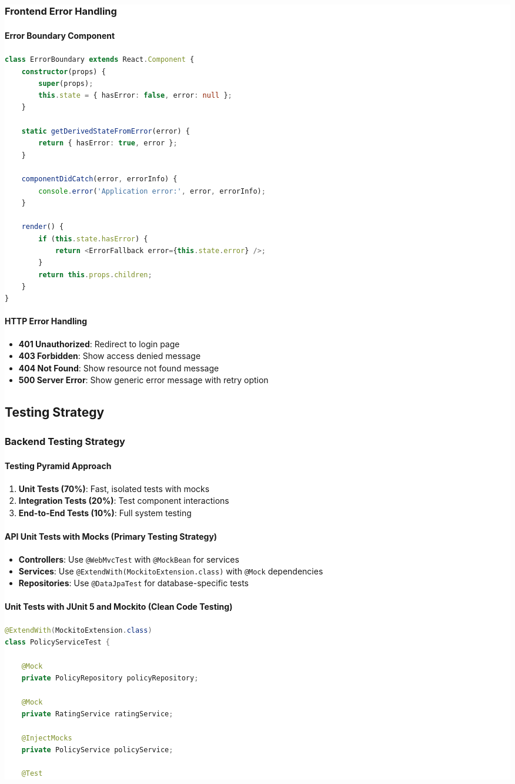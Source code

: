 ### Frontend Error Handling

#### Error Boundary Component
```typescript
class ErrorBoundary extends React.Component {
    constructor(props) {
        super(props);
        this.state = { hasError: false, error: null };
    }
    
    static getDerivedStateFromError(error) {
        return { hasError: true, error };
    }
    
    componentDidCatch(error, errorInfo) {
        console.error('Application error:', error, errorInfo);
    }
    
    render() {
        if (this.state.hasError) {
            return <ErrorFallback error={this.state.error} />;
        }
        return this.props.children;
    }
}
```

#### HTTP Error Handling
- **401 Unauthorized**: Redirect to login page
- **403 Forbidden**: Show access denied message
- **404 Not Found**: Show resource not found message
- **500 Server Error**: Show generic error message with retry option

## Testing Strategy

### Backend Testing Strategy

#### Testing Pyramid Approach
1. **Unit Tests (70%)**: Fast, isolated tests with mocks
2. **Integration Tests (20%)**: Test component interactions
3. **End-to-End Tests (10%)**: Full system testing

#### API Unit Tests with Mocks (Primary Testing Strategy)
- **Controllers**: Use `@WebMvcTest` with `@MockBean` for services
- **Services**: Use `@ExtendWith(MockitoExtension.class)` with `@Mock` dependencies
- **Repositories**: Use `@DataJpaTest` for database-specific tests

#### Unit Tests with JUnit 5 and Mockito (Clean Code Testing)
```java
@ExtendWith(MockitoExtension.class)
class PolicyServiceTest {
    
    @Mock
    private PolicyRepository policyRepository;
    
    @Mock
    private RatingService ratingService;
    
    @InjectMocks
    private PolicyService policyService;
    
    @Test
```